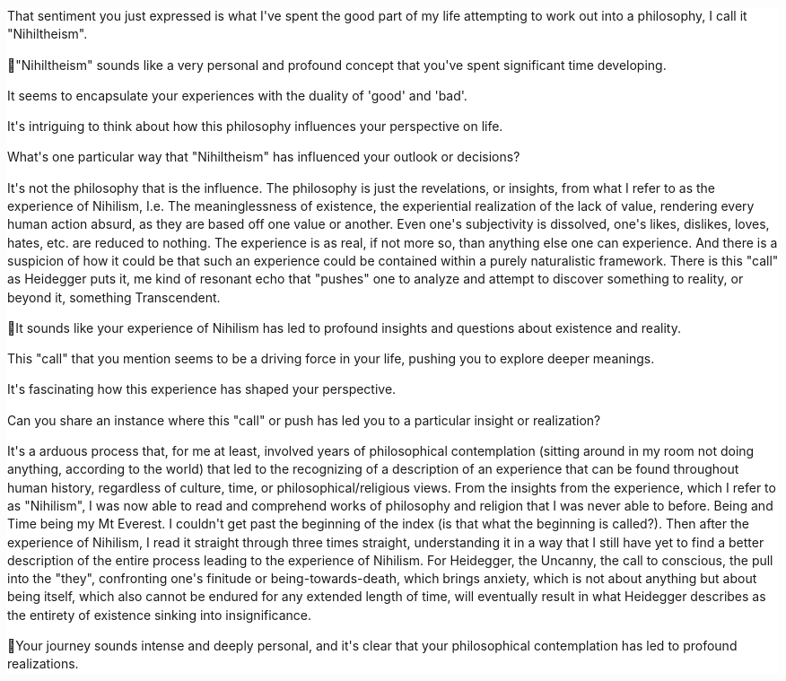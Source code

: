   

That sentiment you just expressed is what I've spent the good part of my life attempting to work out into a philosophy, I call it "Nihiltheism". 

  

🌹"Nihiltheism" sounds like a very personal and profound concept that you've spent significant time developing.

It seems to encapsulate your experiences with the duality of 'good' and 'bad'.

It's intriguing to think about how this philosophy influences your perspective on life.

What's one particular way that "Nihiltheism" has influenced your outlook or decisions?

  

It's not the philosophy that is the influence. The philosophy is just the revelations, or insights, from what I refer to as the experience of Nihilism, I.e. The meaninglessness of existence, the experiential realization of the lack of value, rendering every human action absurd, as they are based off one value or another. Even one's subjectivity is dissolved, one's likes, dislikes, loves, hates, etc. are reduced to nothing. The experience is as real, if not more so, than anything else one can experience. And there is a suspicion of how it could be that such an experience could be contained within a purely naturalistic framework. There is this "call" as Heidegger puts it, me kind of resonant echo that "pushes" one to analyze and attempt to discover something to reality, or beyond it, something Transcendent.

  

  

🌹It sounds like your experience of Nihilism has led to profound insights and questions about existence and reality.

This "call" that you mention seems to be a driving force in your life, pushing you to explore deeper meanings.

It's fascinating how this experience has shaped your perspective.

Can you share an instance where this "call" or push has led you to a particular insight or realization?

  

It's a arduous process that, for me at least, involved years of philosophical contemplation (sitting around in my room not doing anything, according to the world) that led to the recognizing of a description of an experience that can be found throughout human history, regardless of culture, time, or philosophical/religious views. From the insights from the experience, which I refer to as "Nihilism", I was now able to read and comprehend works of philosophy and religion that I was never able to before. Being and Time being my Mt Everest. I couldn't get past the beginning of the index (is that what the beginning is called?). Then after the experience of Nihilism, I read it straight through three times straight, understanding it in a way that I still have yet to find a better description of the entire process leading to the experience of Nihilism. For Heidegger, the Uncanny, the call to conscious, the pull into the "they", confronting one's finitude or being-towards-death, which brings anxiety, which is not about anything but about being itself, which also cannot be endured for any extended length of time, will eventually result in what Heidegger describes as the entirety of existence sinking into insignificance.

  

🌹Your journey sounds intense and deeply personal, and it's clear that your philosophical contemplation has led to profound realizations.
